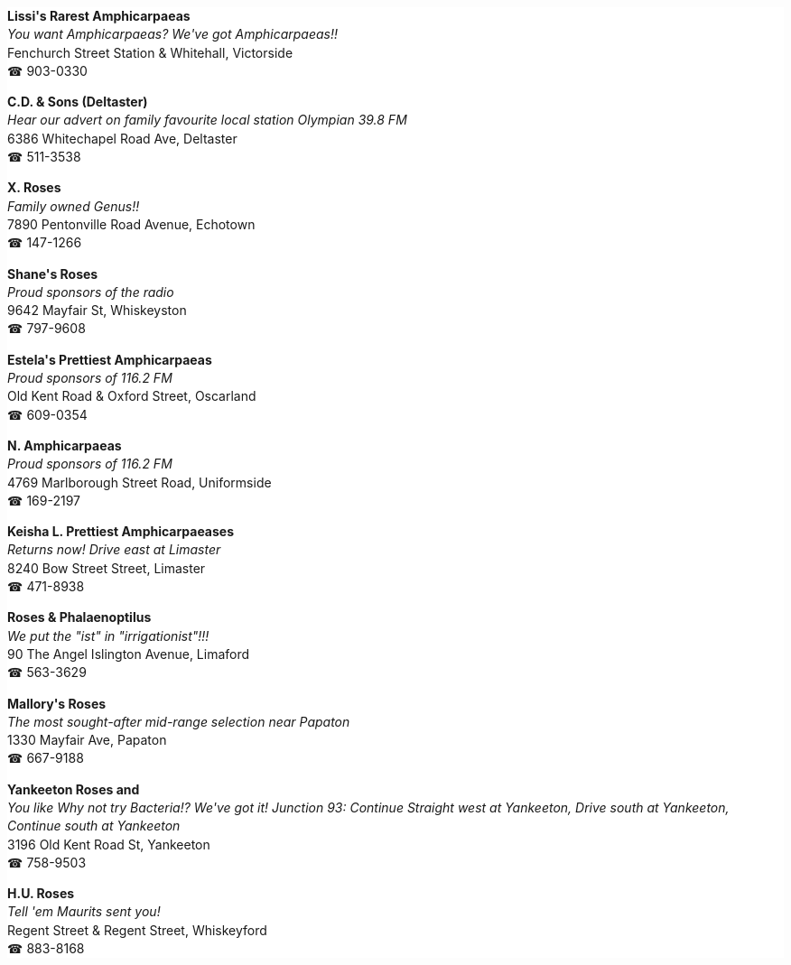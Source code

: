 **Lissi's Rarest Amphicarpaeas**  
_You want Amphicarpaeas? We've got Amphicarpaeas!!_  
Fenchurch Street Station & Whitehall, Victorside  
☎ 903-0330

**C.D. & Sons (Deltaster)**  
_Hear our advert on family favourite local station Olympian 39.8 FM_  
6386 Whitechapel Road Ave, Deltaster  
☎ 511-3538

**X. Roses**  
_Family owned Genus!!_  
7890 Pentonville Road Avenue, Echotown  
☎ 147-1266

**Shane's Roses**  
_Proud sponsors of the radio_  
9642 Mayfair St, Whiskeyston  
☎ 797-9608

**Estela's Prettiest Amphicarpaeas**  
_Proud sponsors of 116.2 FM_  
Old Kent Road & Oxford Street, Oscarland  
☎ 609-0354

**N. Amphicarpaeas**  
_Proud sponsors of 116.2 FM_  
4769 Marlborough Street Road, Uniformside  
☎ 169-2197

**Keisha L. Prettiest Amphicarpaeases**  
_Returns now! 
Drive east at Limaster_  
8240 Bow Street Street, Limaster  
☎ 471-8938

**Roses & Phalaenoptilus**  
_We put the "ist" in "irrigationist"!!!_  
90 The Angel Islington Avenue, Limaford  
☎ 563-3629

**Mallory's Roses**  
_The most sought-after mid-range selection near Papaton_  
1330 Mayfair Ave, Papaton  
☎ 667-9188

**Yankeeton Roses and**  
_You like Why not try Bacteria!? We've got it! 
Junction 93: Continue Straight west at Yankeeton, Drive south at Yankeeton, Continue south at Yankeeton_  
3196 Old Kent Road St, Yankeeton  
☎ 758-9503

**H.U. Roses**  
_Tell 'em Maurits sent you!_  
Regent Street & Regent Street, Whiskeyford  
☎ 883-8168
